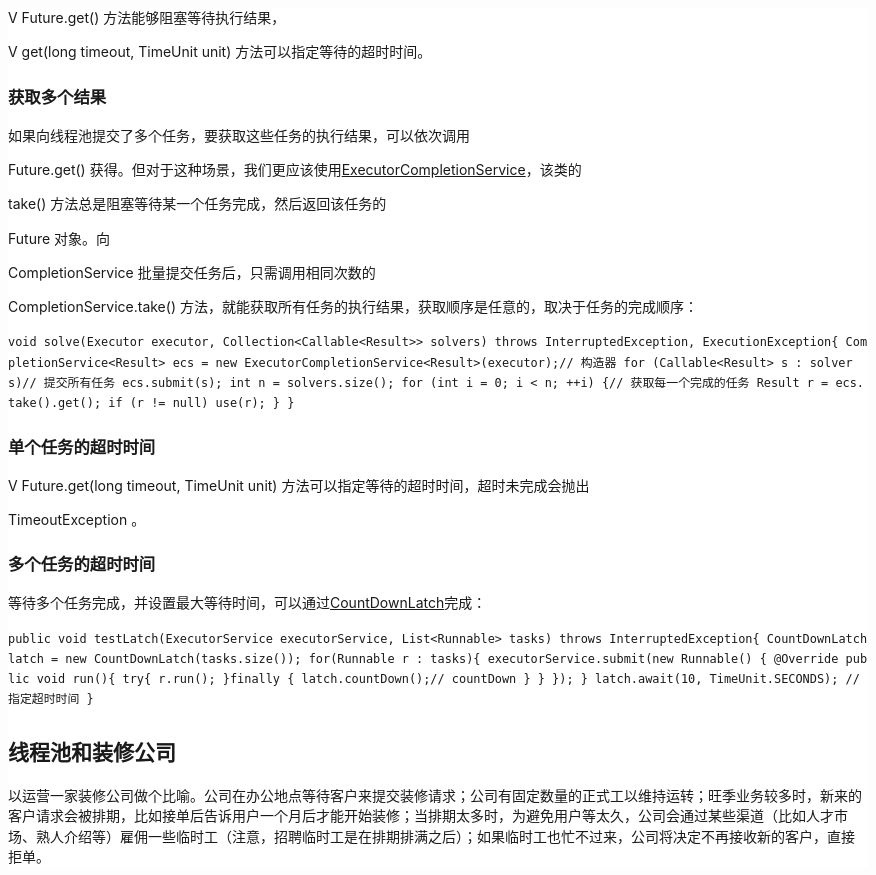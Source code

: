 V Future.get()
方法能够阻塞等待执行结果，

V get(long timeout, TimeUnit unit)
方法可以指定等待的超时时间。

### 获取多个结果

如果向线程池提交了多个任务，要获取这些任务的执行结果，可以依次调用

Future.get()
获得。但对于这种场景，我们更应该使用[ExecutorCompletionService](https://docs.oracle.com/javase/7/docs/api/java/util/concurrent/ExecutorCompletionService.html)，该类的

take()
方法总是阻塞等待某一个任务完成，然后返回该任务的

Future
对象。向

CompletionService
批量提交任务后，只需调用相同次数的

CompletionService.take()
方法，就能获取所有任务的执行结果，获取顺序是任意的，取决于任务的完成顺序：

```
void solve(Executor executor, Collection<Callable<Result>> solvers) throws InterruptedException, ExecutionException{ CompletionService<Result> ecs = new ExecutorCompletionService<Result>(executor);// 构造器 for (Callable<Result> s : solvers)// 提交所有任务 ecs.submit(s); int n = solvers.size(); for (int i = 0; i < n; ++i) {// 获取每一个完成的任务 Result r = ecs.take().get(); if (r != null) use(r); } }
```

### 单个任务的超时时间

V Future.get(long timeout, TimeUnit unit)
方法可以指定等待的超时时间，超时未完成会抛出

TimeoutException
。

### 多个任务的超时时间

等待多个任务完成，并设置最大等待时间，可以通过[CountDownLatch](https://docs.oracle.com/javase/7/docs/api/java/util/concurrent/CountDownLatch.html)完成：

```
public void testLatch(ExecutorService executorService, List<Runnable> tasks) throws InterruptedException{ CountDownLatch latch = new CountDownLatch(tasks.size()); for(Runnable r : tasks){ executorService.submit(new Runnable() { @Override public void run(){ try{ r.run(); }finally { latch.countDown();// countDown } } }); } latch.await(10, TimeUnit.SECONDS); // 指定超时时间 }
```

## 线程池和装修公司

以运营一家装修公司做个比喻。公司在办公地点等待客户来提交装修请求；公司有固定数量的正式工以维持运转；旺季业务较多时，新来的客户请求会被排期，比如接单后告诉用户一个月后才能开始装修；当排期太多时，为避免用户等太久，公司会通过某些渠道（比如人才市场、熟人介绍等）雇佣一些临时工（注意，招聘临时工是在排期排满之后）；如果临时工也忙不过来，公司将决定不再接收新的客户，直接拒单。
